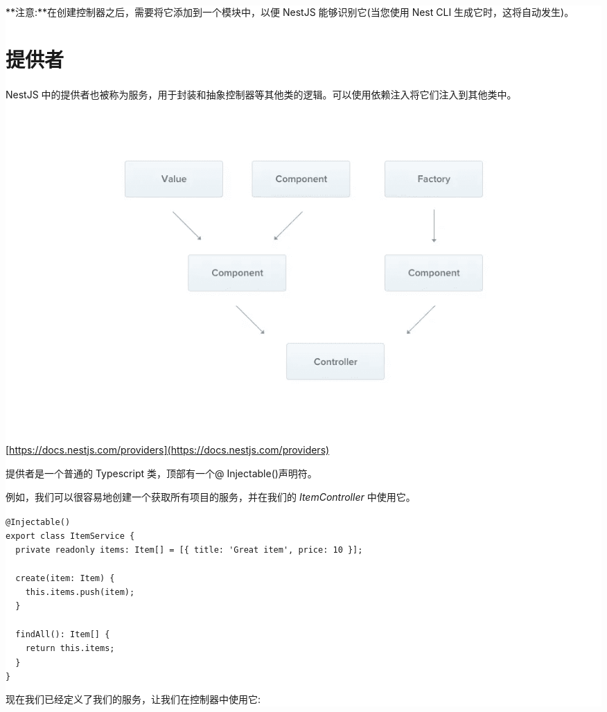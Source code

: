 **注意:**在创建控制器之后，需要将它添加到一个模块中，以便 NestJS 能够识别它(当您使用 Nest CLI 生成它时，这将自动发生)。

# 提供者

NestJS 中的提供者也被称为服务，用于封装和抽象控制器等其他类的逻辑。可以使用依赖注入将它们注入到其他类中。

![](img/431730e532d48f0d3287dbe5815d7741.png)

[https://docs.nestjs.com/providers](https://docs.nestjs.com/providers)

提供者是一个普通的 Typescript 类，顶部有一个@ Injectable()声明符。

例如，我们可以很容易地创建一个获取所有项目的服务，并在我们的 *ItemController* 中使用它。

```
@Injectable()
export class ItemService {
  private readonly items: Item[] = [{ title: 'Great item', price: 10 }];

  create(item: Item) {
    this.items.push(item);
  }

  findAll(): Item[] {
    return this.items;
  }
}
```

现在我们已经定义了我们的服务，让我们在控制器中使用它:
